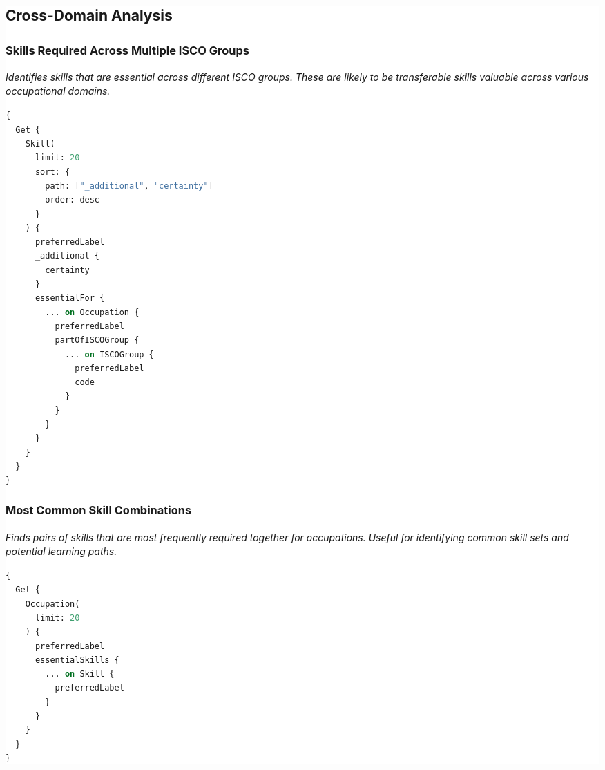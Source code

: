 ## Cross-Domain Analysis

### Skills Required Across Multiple ISCO Groups
*Identifies skills that are essential across different ISCO groups. These are likely to be transferable skills valuable across various occupational domains.*

```graphql
{
  Get {
    Skill(
      limit: 20
      sort: {
        path: ["_additional", "certainty"]
        order: desc
      }
    ) {
      preferredLabel
      _additional {
        certainty
      }
      essentialFor {
        ... on Occupation {
          preferredLabel
          partOfISCOGroup {
            ... on ISCOGroup {
              preferredLabel
              code
            }
          }
        }
      }
    }
  }
}
```

### Most Common Skill Combinations
*Finds pairs of skills that are most frequently required together for occupations. Useful for identifying common skill sets and potential learning paths.*

```graphql
{
  Get {
    Occupation(
      limit: 20
    ) {
      preferredLabel
      essentialSkills {
        ... on Skill {
          preferredLabel
        }
      }
    }
  }
}
```
